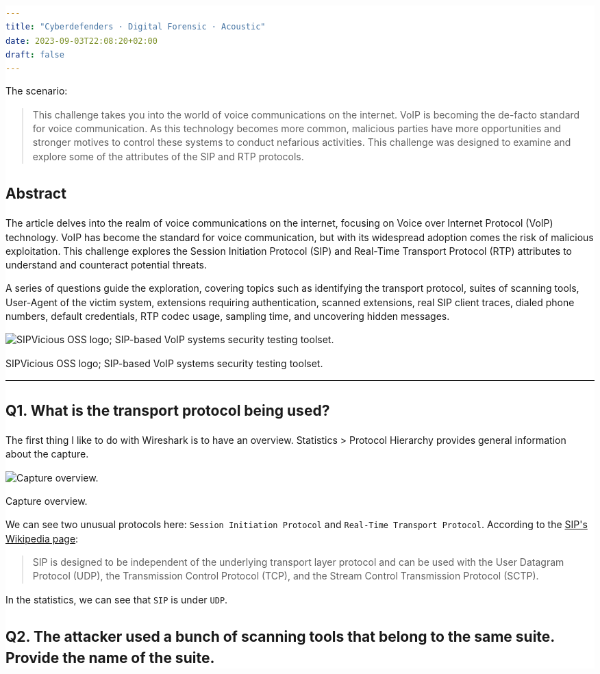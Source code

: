 ```yaml
---
title: "Cyberdefenders · Digital Forensic · Acoustic"
date: 2023-09-03T22:08:20+02:00
draft: false
---
```


The scenario:

> This challenge takes you into the world of voice communications on the internet. VoIP is becoming the de-facto standard for voice communication. As this technology becomes more common, malicious parties have more opportunities and stronger motives to control these systems to conduct nefarious activities. This challenge was designed to examine and explore some of the attributes of the SIP and RTP protocols.

## Abstract

The article delves into the realm of voice communications on the internet, focusing on Voice over Internet Protocol (VoIP) technology. VoIP has become the standard for voice communication, but with its widespread adoption comes the risk of malicious exploitation. This challenge explores the Session Initiation Protocol (SIP) and Real-Time Transport Protocol (RTP) attributes to understand and counteract potential threats.

A series of questions guide the exploration, covering topics such as identifying the transport protocol, suites of scanning tools, User-Agent of the victim system, extensions requiring authentication, scanned extensions, real SIP client traces, dialed phone numbers, default credentials, RTP codec usage, sampling time, and uncovering hidden messages. 

![SIPVicious OSS logo; SIP-based VoIP systems security testing toolset.](/img/write-up/acoustic/sipvicious.png)

<figcaption>SIPVicious OSS logo; SIP-based VoIP systems security testing toolset.</figcaption>

---

## Q1. What is the transport protocol being used?

The first thing I like to do with Wireshark is to have an overview. Statistics > Protocol Hierarchy provides general information about the capture.

![Capture overview.](/img/write-up/acoustic/statistics.png)

<figcaption>Capture overview.</figcaption>

We can see two unusual protocols here: `Session Initiation Protocol` and `Real-Time Transport Protocol`. According to the [SIP's Wikipedia page](https://en.wikipedia.org/wiki/Session_Initiation_Protocol):

> SIP is designed to be independent of the underlying transport layer protocol and can be used with the User Datagram Protocol (UDP), the Transmission Control Protocol (TCP), and the Stream Control Transmission Protocol (SCTP).

In the statistics, we can see that `SIP` is under `UDP`.

## Q2. The attacker used a bunch of scanning tools that belong to the same suite. Provide the name of the suite.
